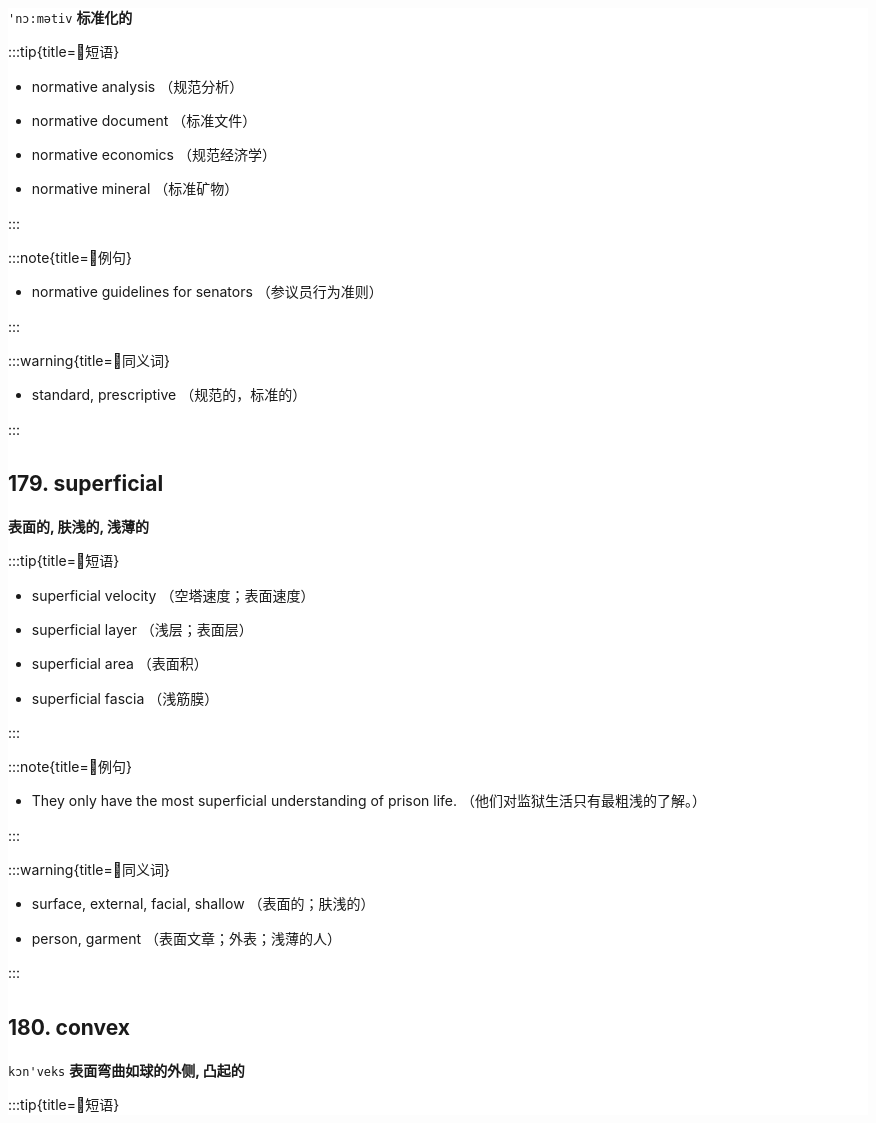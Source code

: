 `'nɔ:mətiv`  **标准化的**

:::tip{title=🤩短语}

- normative analysis （规范分析）

- normative document （标准文件）

- normative economics （规范经济学）

- normative mineral （标准矿物）

:::

:::note{title=🎤例句}

- normative guidelines for senators （参议员行为准则）

:::

:::warning{title=🤔同义词}

- standard, prescriptive （规范的，标准的）

:::


## 179. superficial

**表面的, 肤浅的, 浅薄的**

:::tip{title=🤩短语}

- superficial velocity （空塔速度；表面速度）

- superficial layer （浅层；表面层）

- superficial area （表面积）

- superficial fascia （浅筋膜）

:::

:::note{title=🎤例句}

- They only have the most superficial understanding of prison life. （他们对监狱生活只有最粗浅的了解。）

:::

:::warning{title=🤔同义词}

- surface, external, facial, shallow （表面的；肤浅的）

- person, garment （表面文章；外表；浅薄的人）

:::


## 180. convex

`kɔn'veks`  **表面弯曲如球的外侧, 凸起的**

:::tip{title=🤩短语}
